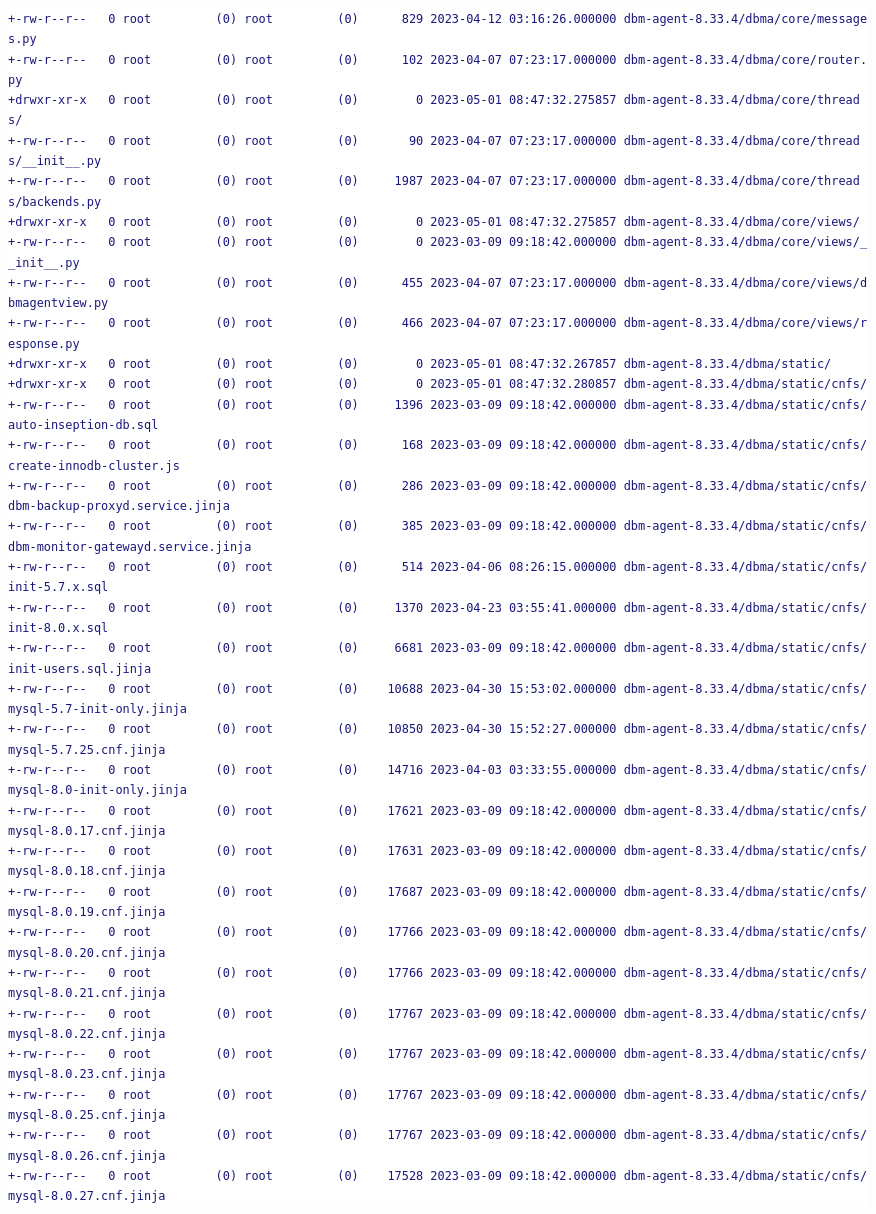 ```diff
+-rw-r--r--   0 root         (0) root         (0)      829 2023-04-12 03:16:26.000000 dbm-agent-8.33.4/dbma/core/messages.py
+-rw-r--r--   0 root         (0) root         (0)      102 2023-04-07 07:23:17.000000 dbm-agent-8.33.4/dbma/core/router.py
+drwxr-xr-x   0 root         (0) root         (0)        0 2023-05-01 08:47:32.275857 dbm-agent-8.33.4/dbma/core/threads/
+-rw-r--r--   0 root         (0) root         (0)       90 2023-04-07 07:23:17.000000 dbm-agent-8.33.4/dbma/core/threads/__init__.py
+-rw-r--r--   0 root         (0) root         (0)     1987 2023-04-07 07:23:17.000000 dbm-agent-8.33.4/dbma/core/threads/backends.py
+drwxr-xr-x   0 root         (0) root         (0)        0 2023-05-01 08:47:32.275857 dbm-agent-8.33.4/dbma/core/views/
+-rw-r--r--   0 root         (0) root         (0)        0 2023-03-09 09:18:42.000000 dbm-agent-8.33.4/dbma/core/views/__init__.py
+-rw-r--r--   0 root         (0) root         (0)      455 2023-04-07 07:23:17.000000 dbm-agent-8.33.4/dbma/core/views/dbmagentview.py
+-rw-r--r--   0 root         (0) root         (0)      466 2023-04-07 07:23:17.000000 dbm-agent-8.33.4/dbma/core/views/response.py
+drwxr-xr-x   0 root         (0) root         (0)        0 2023-05-01 08:47:32.267857 dbm-agent-8.33.4/dbma/static/
+drwxr-xr-x   0 root         (0) root         (0)        0 2023-05-01 08:47:32.280857 dbm-agent-8.33.4/dbma/static/cnfs/
+-rw-r--r--   0 root         (0) root         (0)     1396 2023-03-09 09:18:42.000000 dbm-agent-8.33.4/dbma/static/cnfs/auto-inseption-db.sql
+-rw-r--r--   0 root         (0) root         (0)      168 2023-03-09 09:18:42.000000 dbm-agent-8.33.4/dbma/static/cnfs/create-innodb-cluster.js
+-rw-r--r--   0 root         (0) root         (0)      286 2023-03-09 09:18:42.000000 dbm-agent-8.33.4/dbma/static/cnfs/dbm-backup-proxyd.service.jinja
+-rw-r--r--   0 root         (0) root         (0)      385 2023-03-09 09:18:42.000000 dbm-agent-8.33.4/dbma/static/cnfs/dbm-monitor-gatewayd.service.jinja
+-rw-r--r--   0 root         (0) root         (0)      514 2023-04-06 08:26:15.000000 dbm-agent-8.33.4/dbma/static/cnfs/init-5.7.x.sql
+-rw-r--r--   0 root         (0) root         (0)     1370 2023-04-23 03:55:41.000000 dbm-agent-8.33.4/dbma/static/cnfs/init-8.0.x.sql
+-rw-r--r--   0 root         (0) root         (0)     6681 2023-03-09 09:18:42.000000 dbm-agent-8.33.4/dbma/static/cnfs/init-users.sql.jinja
+-rw-r--r--   0 root         (0) root         (0)    10688 2023-04-30 15:53:02.000000 dbm-agent-8.33.4/dbma/static/cnfs/mysql-5.7-init-only.jinja
+-rw-r--r--   0 root         (0) root         (0)    10850 2023-04-30 15:52:27.000000 dbm-agent-8.33.4/dbma/static/cnfs/mysql-5.7.25.cnf.jinja
+-rw-r--r--   0 root         (0) root         (0)    14716 2023-04-03 03:33:55.000000 dbm-agent-8.33.4/dbma/static/cnfs/mysql-8.0-init-only.jinja
+-rw-r--r--   0 root         (0) root         (0)    17621 2023-03-09 09:18:42.000000 dbm-agent-8.33.4/dbma/static/cnfs/mysql-8.0.17.cnf.jinja
+-rw-r--r--   0 root         (0) root         (0)    17631 2023-03-09 09:18:42.000000 dbm-agent-8.33.4/dbma/static/cnfs/mysql-8.0.18.cnf.jinja
+-rw-r--r--   0 root         (0) root         (0)    17687 2023-03-09 09:18:42.000000 dbm-agent-8.33.4/dbma/static/cnfs/mysql-8.0.19.cnf.jinja
+-rw-r--r--   0 root         (0) root         (0)    17766 2023-03-09 09:18:42.000000 dbm-agent-8.33.4/dbma/static/cnfs/mysql-8.0.20.cnf.jinja
+-rw-r--r--   0 root         (0) root         (0)    17766 2023-03-09 09:18:42.000000 dbm-agent-8.33.4/dbma/static/cnfs/mysql-8.0.21.cnf.jinja
+-rw-r--r--   0 root         (0) root         (0)    17767 2023-03-09 09:18:42.000000 dbm-agent-8.33.4/dbma/static/cnfs/mysql-8.0.22.cnf.jinja
+-rw-r--r--   0 root         (0) root         (0)    17767 2023-03-09 09:18:42.000000 dbm-agent-8.33.4/dbma/static/cnfs/mysql-8.0.23.cnf.jinja
+-rw-r--r--   0 root         (0) root         (0)    17767 2023-03-09 09:18:42.000000 dbm-agent-8.33.4/dbma/static/cnfs/mysql-8.0.25.cnf.jinja
+-rw-r--r--   0 root         (0) root         (0)    17767 2023-03-09 09:18:42.000000 dbm-agent-8.33.4/dbma/static/cnfs/mysql-8.0.26.cnf.jinja
+-rw-r--r--   0 root         (0) root         (0)    17528 2023-03-09 09:18:42.000000 dbm-agent-8.33.4/dbma/static/cnfs/mysql-8.0.27.cnf.jinja
```